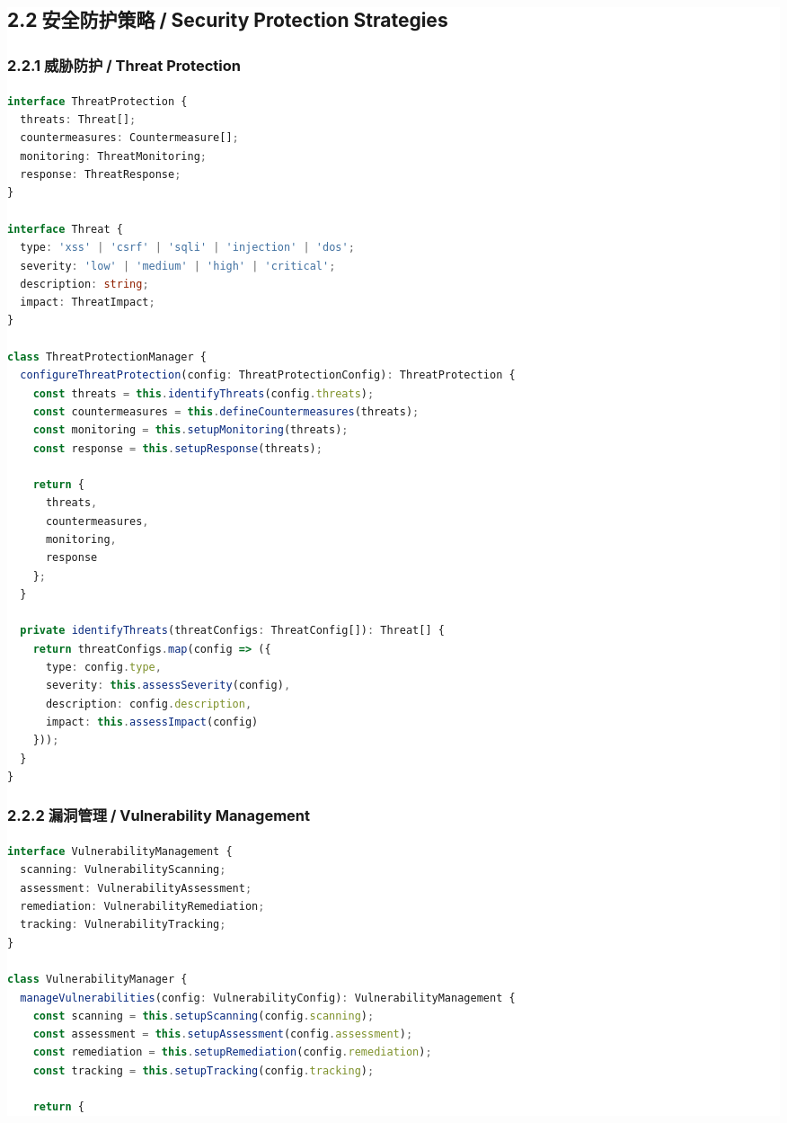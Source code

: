 ## 2.2 安全防护策略 / Security Protection Strategies

### 2.2.1 威胁防护 / Threat Protection

```typescript
interface ThreatProtection {
  threats: Threat[];
  countermeasures: Countermeasure[];
  monitoring: ThreatMonitoring;
  response: ThreatResponse;
}

interface Threat {
  type: 'xss' | 'csrf' | 'sqli' | 'injection' | 'dos';
  severity: 'low' | 'medium' | 'high' | 'critical';
  description: string;
  impact: ThreatImpact;
}

class ThreatProtectionManager {
  configureThreatProtection(config: ThreatProtectionConfig): ThreatProtection {
    const threats = this.identifyThreats(config.threats);
    const countermeasures = this.defineCountermeasures(threats);
    const monitoring = this.setupMonitoring(threats);
    const response = this.setupResponse(threats);
    
    return {
      threats,
      countermeasures,
      monitoring,
      response
    };
  }
  
  private identifyThreats(threatConfigs: ThreatConfig[]): Threat[] {
    return threatConfigs.map(config => ({
      type: config.type,
      severity: this.assessSeverity(config),
      description: config.description,
      impact: this.assessImpact(config)
    }));
  }
}
```

### 2.2.2 漏洞管理 / Vulnerability Management

```typescript
interface VulnerabilityManagement {
  scanning: VulnerabilityScanning;
  assessment: VulnerabilityAssessment;
  remediation: VulnerabilityRemediation;
  tracking: VulnerabilityTracking;
}

class VulnerabilityManager {
  manageVulnerabilities(config: VulnerabilityConfig): VulnerabilityManagement {
    const scanning = this.setupScanning(config.scanning);
    const assessment = this.setupAssessment(config.assessment);
    const remediation = this.setupRemediation(config.remediation);
    const tracking = this.setupTracking(config.tracking);
    
    return {
```